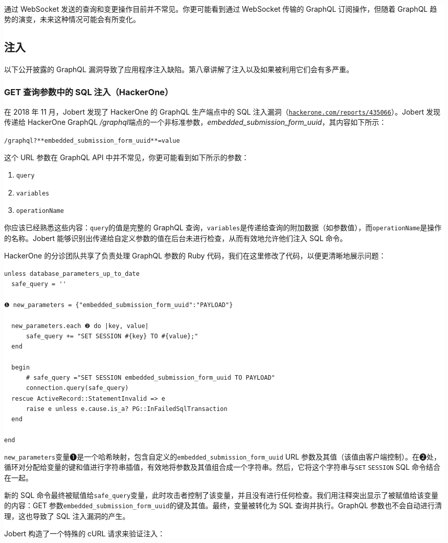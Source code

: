 通过 WebSocket 发送的查询和变更操作目前并不常见。你更可能看到通过 WebSocket 传输的 GraphQL 订阅操作，但随着 GraphQL 趋势的演变，未来这种情况可能会有所变化。

## 注入

以下公开披露的 GraphQL 漏洞导致了应用程序注入缺陷。第八章讲解了注入以及如果被利用它们会有多严重。

### GET 查询参数中的 SQL 注入（HackerOne）

在 2018 年 11 月，Jobert 发现了 HackerOne 的 GraphQL 生产端点中的 SQL 注入漏洞（[`hackerone.com/reports/435066`](https://hackerone.com/reports/435066)）。Jobert 发现传递给 HackerOne GraphQL */graphql*端点的一个非标准参数，*embedded_submission_form_uuid*，其内容如下所示：

```
/graphql?**embedded_submission_form_uuid**=value
```

这个 URL 参数在 GraphQL API 中并不常见，你更可能看到如下所示的参数：

1.  `query`

1.  `variables`

1.  `operationName`

你应该已经熟悉这些内容：`query`的值是完整的 GraphQL 查询，`variables`是传递给查询的附加数据（如参数值），而`operationName`是操作的名称。Jobert 能够识别出传递给自定义参数的值在后台未进行检查，从而有效地允许他们注入 SQL 命令。

HackerOne 的分诊团队共享了负责处理 GraphQL 参数的 Ruby 代码，我们在这里修改了代码，以便更清晰地展示问题：

```
unless database_parameters_up_to_date
  safe_query = ''

❶ new_parameters = {"embedded_submission_form_uuid":"PAYLOAD"}

  new_parameters.each ❷ do |key, value|
      safe_query += "SET SESSION #{key} TO #{value};"
  end

  begin
      # safe_query ="SET SESSION embedded_submission_form_uuid TO PAYLOAD"
      connection.query(safe_query)
  rescue ActiveRecord::StatementInvalid => e
      raise e unless e.cause.is_a? PG::InFailedSqlTransaction
  end

end
```

`new_parameters`变量❶是一个哈希映射，包含自定义的`embedded_submission_form_uuid` URL 参数及其值（该值由客户端控制）。在❷处，循环对分配给变量的键和值进行字符串插值，有效地将参数及其值组合成一个字符串。然后，它将这个字符串与`SET` `SESSION` SQL 命令结合在一起。

新的 SQL 命令最终被赋值给`safe_query`变量，此时攻击者控制了该变量，并且没有进行任何检查。我们用注释突出显示了被赋值给该变量的内容：GET 参数`embedded_submission_form_uuid`的键及其值。最终，变量被转化为 SQL 查询并执行。GraphQL 参数也不会自动进行清理，这也导致了 SQL 注入漏洞的产生。

Jobert 构造了一个特殊的 cURL 请求来验证注入：
